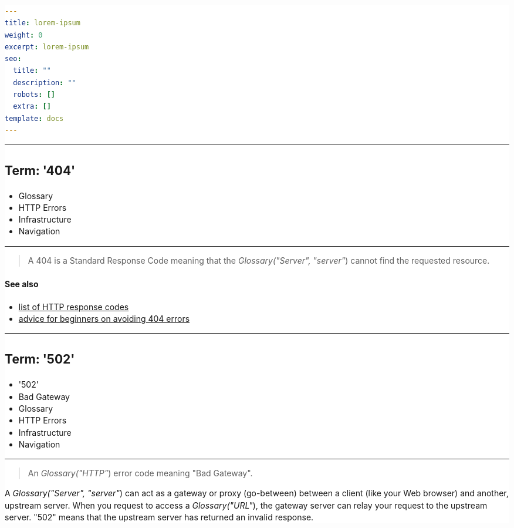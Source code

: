 ```yaml
---
title: lorem-ipsum
weight: 0
excerpt: lorem-ipsum
seo:
  title: ""
  description: ""
  robots: []
  extra: []
template: docs
---
```


---

## Term: '404'

- Glossary
- HTTP Errors
- Infrastructure
- Navigation

---

> A 404 is a Standard Response Code meaning that the _Glossary("Server", "server"_) cannot find the requested resource.

#### See also

- [list of HTTP response codes](/en-US/docs/Web/HTTP/Status)
- [advice for beginners on avoiding 404 errors](/en-US/docs/Learn/Common_questions/Checking_that_your_web_site_is_working_properly)

---

## Term: '502'

- '502'
- Bad Gateway
- Glossary
- HTTP Errors
- Infrastructure
- Navigation

---

> An _Glossary("HTTP"_) error code meaning "Bad Gateway".

A _Glossary("Server", "server"_) can act as a gateway or proxy (go-between) between a client (like your Web browser) and another, upstream server. When you request to access a _Glossary("URL"_), the gateway server can relay your request to the upstream server. "502" means that the upstream server has returned an invalid response.
